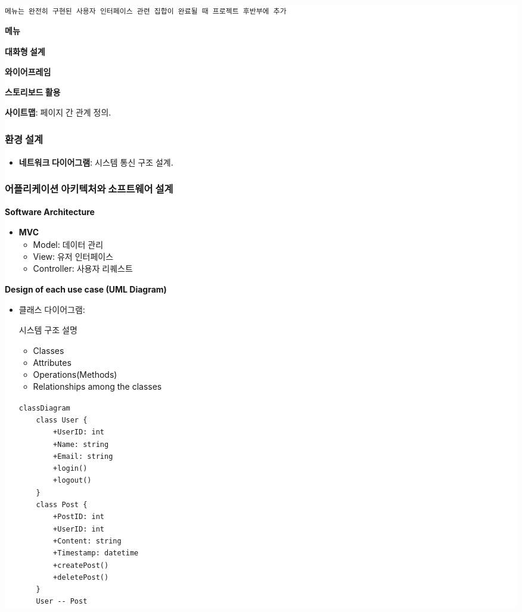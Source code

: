     메뉴는 완전히 구현된 사용자 인터페이스 관련 집합이 완료될 때 프로젝트 후반부에 추가
    

**메뉴**

**대화형 설계**

**와이어프레임**

**스토리보드 활용**

**사이트맵**: 페이지 간 관계 정의.

### 환경 설계

- **네트워크 다이어그램**: 시스템 통신 구조 설계.

### **어플리케이션 아키텍처와 소프트웨어 설계**

**Software Architecture**

- **MVC**
    - Model: 데이터 관리
    - View: 유저 인터페이스
    - Controller: 사용자 리퀘스트

**Design of each use case (UML Diagram)**

- 클래스 다이어그램:
    
    시스템 구조 설명
    
    - Classes
    - Attributes
    - Operations(Methods)
    - Relationships among the classes
    
    ```mermaid
    classDiagram
        class User {
            +UserID: int
            +Name: string
            +Email: string
            +login()
            +logout()
        }
        class Post {
            +PostID: int
            +UserID: int
            +Content: string
            +Timestamp: datetime
            +createPost()
            +deletePost()
        }
        User -- Post
    
    ```
    
